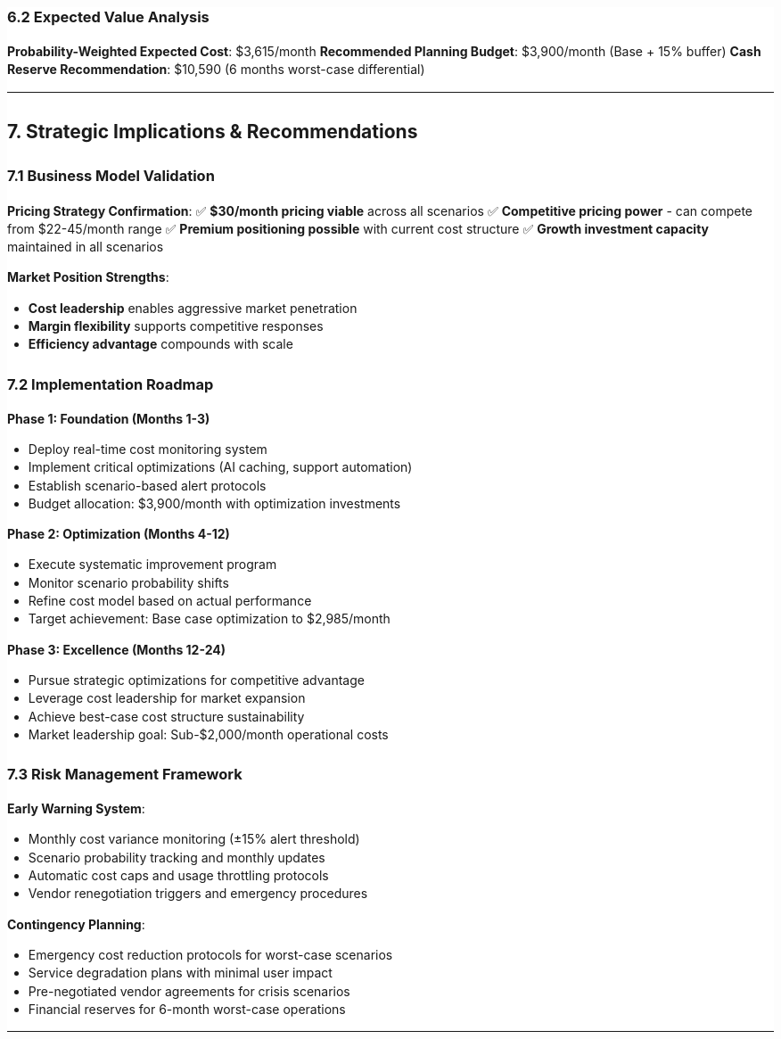 ### 6.2 Expected Value Analysis

**Probability-Weighted Expected Cost**: $3,615/month
**Recommended Planning Budget**: $3,900/month (Base + 15% buffer)
**Cash Reserve Recommendation**: $10,590 (6 months worst-case differential)

---

## 7. Strategic Implications & Recommendations

### 7.1 Business Model Validation

**Pricing Strategy Confirmation**:
✅ **$30/month pricing viable** across all scenarios
✅ **Competitive pricing power** - can compete from $22-45/month range
✅ **Premium positioning possible** with current cost structure
✅ **Growth investment capacity** maintained in all scenarios

**Market Position Strengths**:
- **Cost leadership** enables aggressive market penetration
- **Margin flexibility** supports competitive responses
- **Efficiency advantage** compounds with scale

### 7.2 Implementation Roadmap

**Phase 1: Foundation (Months 1-3)**
- Deploy real-time cost monitoring system
- Implement critical optimizations (AI caching, support automation)
- Establish scenario-based alert protocols
- Budget allocation: $3,900/month with optimization investments

**Phase 2: Optimization (Months 4-12)**
- Execute systematic improvement program
- Monitor scenario probability shifts
- Refine cost model based on actual performance
- Target achievement: Base case optimization to $2,985/month

**Phase 3: Excellence (Months 12-24)**
- Pursue strategic optimizations for competitive advantage
- Leverage cost leadership for market expansion
- Achieve best-case cost structure sustainability
- Market leadership goal: Sub-$2,000/month operational costs

### 7.3 Risk Management Framework

**Early Warning System**:
- Monthly cost variance monitoring (±15% alert threshold)
- Scenario probability tracking and monthly updates
- Automatic cost caps and usage throttling protocols
- Vendor renegotiation triggers and emergency procedures

**Contingency Planning**:
- Emergency cost reduction protocols for worst-case scenarios
- Service degradation plans with minimal user impact
- Pre-negotiated vendor agreements for crisis scenarios
- Financial reserves for 6-month worst-case operations

---